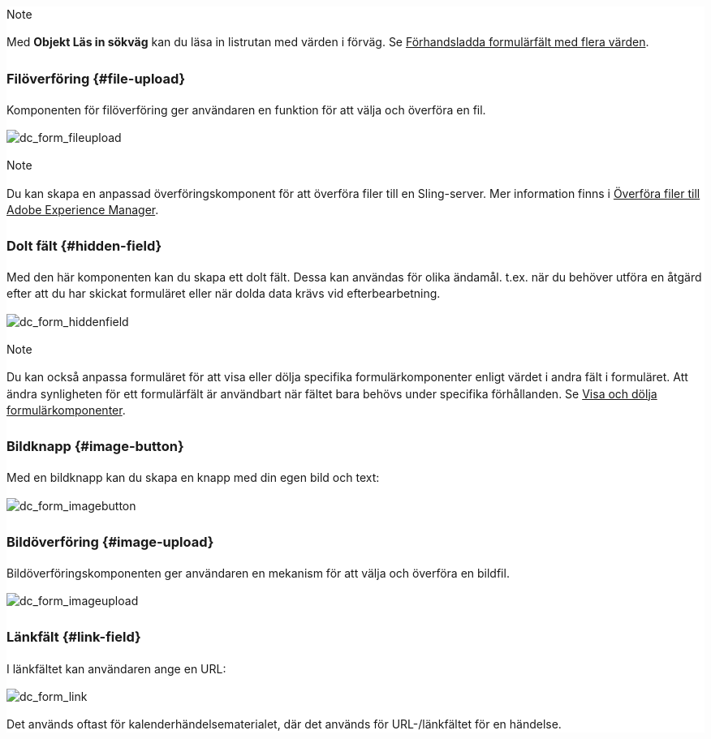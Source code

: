>[!NOTE]
>
>Med **Objekt Läs in sökväg** kan du läsa in listrutan med värden i förväg.
>Se [Förhandsladda formulärfält med flera värden](/help/sites-developing/developing-forms.md#preloading-form-fields-with-multiple-values).

### Filöverföring {#file-upload}

Komponenten för filöverföring ger användaren en funktion för att välja och överföra en fil.

![dc_form_fileupload](assets/dc_form_fileupload.png)

>[!NOTE]
>
>Du kan skapa en anpassad överföringskomponent för att överföra filer till en Sling-server. Mer information finns i [Överföra filer till Adobe Experience Manager](https://helpx.adobe.com/experience-manager/using/uploading-files-aem1.html).

### Dolt fält {#hidden-field}

Med den här komponenten kan du skapa ett dolt fält. Dessa kan användas för olika ändamål. t.ex. när du behöver utföra en åtgärd efter att du har skickat formuläret eller när dolda data krävs vid efterbearbetning.

![dc_form_hiddenfield](assets/dc_form_hiddenfield.png)

>[!NOTE]
>
>Du kan också anpassa formuläret för att visa eller dölja specifika formulärkomponenter enligt värdet i andra fält i formuläret. Att ändra synligheten för ett formulärfält är användbart när fältet bara behövs under specifika förhållanden.
>Se [Visa och dölja formulärkomponenter](/help/sites-developing/developing-forms.md#showing-and-hiding-form-components).

### Bildknapp {#image-button}

Med en bildknapp kan du skapa en knapp med din egen bild och text:

![dc_form_imagebutton](assets/dc_form_imagebutton.png)

### Bildöverföring {#image-upload}

Bildöverföringskomponenten ger användaren en mekanism för att välja och överföra en bildfil.

![dc_form_imageupload](assets/dc_form_imageupload.png)

### Länkfält {#link-field}

I länkfältet kan användaren ange en URL:

![dc_form_link](assets/dc_form_link.png)

Det används oftast för kalenderhändelsematerialet, där det används för URL-/länkfältet för en händelse.
